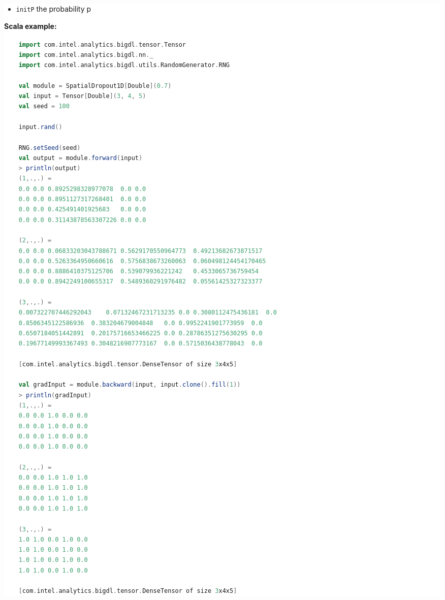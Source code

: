  * `initP` the probability p

**Scala example:**
```scala
    import com.intel.analytics.bigdl.tensor.Tensor
    import com.intel.analytics.bigdl.nn._
    import com.intel.analytics.bigdl.utils.RandomGenerator.RNG

    val module = SpatialDropout1D[Double](0.7)
    val input = Tensor[Double](3, 4, 5)
    val seed = 100

    input.rand()

    RNG.setSeed(seed)
    val output = module.forward(input)
    > println(output)
    (1,.,.) =
    0.0	0.0	0.8925298328977078	0.0	0.0	
    0.0	0.0	0.8951127317268401	0.0	0.0	
    0.0	0.0	0.425491401925683	0.0	0.0	
    0.0	0.0	0.31143878563307226	0.0	0.0	
    
    (2,.,.) =
    0.0	0.0	0.06833203043788671	0.5629170550964773	0.49213682673871517	
    0.0	0.0	0.5263364950660616	0.5756838673260063	0.060498124454170465	
    0.0	0.0	0.8886410375125706	0.539079936221242	0.4533065736759454	
    0.0	0.0	0.8942249100655317	0.5489360291976482	0.05561425327323377	
    
    (3,.,.) =
    0.007322707446292043	0.07132467231713235	0.0	0.3080112475436181	0.0	
    0.8506345122586936	0.383204679004848	0.0	0.9952241901773959	0.0	
    0.6507184051442891	0.20175716653466225	0.0	0.28786351275630295	0.0	
    0.19677149993367493	0.3048216907773167	0.0	0.5715036438778043	0.0	
    
    [com.intel.analytics.bigdl.tensor.DenseTensor of size 3x4x5]
    
    val gradInput = module.backward(input, input.clone().fill(1))
    > println(gradInput)
    (1,.,.) =
    0.0	0.0	1.0	0.0	0.0	
    0.0	0.0	1.0	0.0	0.0	
    0.0	0.0	1.0	0.0	0.0	
    0.0	0.0	1.0	0.0	0.0	
    
    (2,.,.) =
    0.0	0.0	1.0	1.0	1.0	
    0.0	0.0	1.0	1.0	1.0	
    0.0	0.0	1.0	1.0	1.0	
    0.0	0.0	1.0	1.0	1.0	
    
    (3,.,.) =
    1.0	1.0	0.0	1.0	0.0	
    1.0	1.0	0.0	1.0	0.0	
    1.0	1.0	0.0	1.0	0.0	
    1.0	1.0	0.0	1.0	0.0	
    
    [com.intel.analytics.bigdl.tensor.DenseTensor of size 3x4x5]
```
